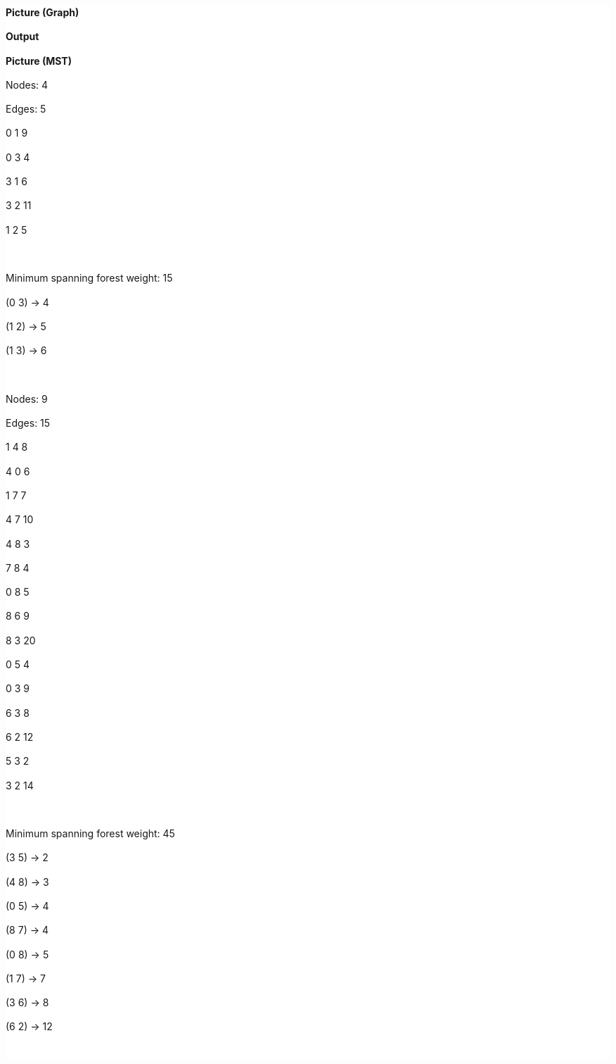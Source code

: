 <p><strong>Picture (Graph)</strong></p>
</td>
<td width="268">
<p><strong>Output</strong></p>
</td>
<td width="414">
<p><strong>Picture (MST)</strong></p>
</td>
</tr>
<tr>
<td width="297">
<p>Nodes: 4</p>
<p>Edges: 5</p>
<p>0 1 9</p>
<p>0 3 4</p>
<p>3 1 6</p>
<p>3 2 11</p>
<p>1 2 5</p>
</td>
<td width="392">&nbsp;</td>
<td width="268">
<p>Minimum spanning forest weight: 15</p>
<p>(0 3) -&gt; 4</p>
<p>(1 2) -&gt; 5</p>
<p>(1 3) -&gt; 6</p>
</td>
<td width="414">&nbsp;</td>
</tr>
<tr>
<td width="297">
<p>Nodes: 9</p>
<p>Edges: 15</p>
<p>1 4 8</p>
<p>4 0 6</p>
<p>1 7 7</p>
<p>4 7 10</p>
<p>4 8 3</p>
<p>7 8 4</p>
<p>0 8 5</p>
<p>8 6 9</p>
<p>8 3 20</p>
<p>0 5 4</p>
<p>0 3 9</p>
<p>6 3 8</p>
<p>6 2 12</p>
<p>5 3 2</p>
<p>3 2 14</p>
</td>
<td width="392">&nbsp;</td>
<td width="268">
<p>Minimum spanning forest weight: 45</p>
<p>(3 5) -&gt; 2</p>
<p>(4 8) -&gt; 3</p>
<p>(0 5) -&gt; 4</p>
<p>(8 7) -&gt; 4</p>
<p>(0 8) -&gt; 5</p>
<p>(1 7) -&gt; 7</p>
<p>(3 6) -&gt; 8</p>
<p>(6 2) -&gt; 12</p>
</td>
<td width="414">&nbsp;</td>
</tr>
<tr>
<td width="297">